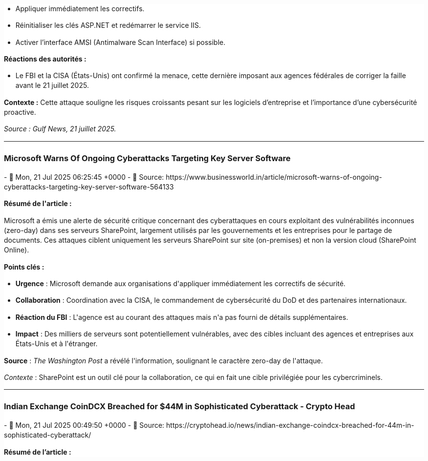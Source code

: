 - Appliquer immédiatement les correctifs.

- Réinitialiser les clés ASP.NET et redémarrer le service IIS.

- Activer l’interface AMSI (Antimalware Scan Interface) si possible.

**Réactions des autorités :**

- Le FBI et la CISA (États-Unis) ont confirmé la menace, cette dernière imposant aux agences fédérales de corriger la faille avant le 21 juillet 2025.

**Contexte :**
Cette attaque souligne les risques croissants pesant sur les logiciels d’entreprise et l’importance d’une cybersécurité proactive.

*Source : Gulf News, 21 juillet 2025.*

---

<h3 class="class_h3">Microsoft Warns Of Ongoing Cyberattacks Targeting Key Server Software</h3>
- 📅 Mon, 21 Jul 2025 06:25:45 +0000
- 🔗 Source: https://www.businessworld.in/article/microsoft-warns-of-ongoing-cyberattacks-targeting-key-server-software-564133

**Résumé de l'article :**

Microsoft a émis une alerte de sécurité critique concernant des cyberattaques en cours exploitant des vulnérabilités inconnues (zero-day) dans ses serveurs SharePoint, largement utilisés par les gouvernements et les entreprises pour le partage de documents. Ces attaques ciblent uniquement les serveurs SharePoint sur site (on-premises) et non la version cloud (SharePoint Online).

**Points clés :**

- **Urgence** : Microsoft demande aux organisations d'appliquer immédiatement les correctifs de sécurité.

- **Collaboration** : Coordination avec la CISA, le commandement de cybersécurité du DoD et des partenaires internationaux.

- **Réaction du FBI** : L'agence est au courant des attaques mais n'a pas fourni de détails supplémentaires.

- **Impact** : Des milliers de serveurs sont potentiellement vulnérables, avec des cibles incluant des agences et entreprises aux États-Unis et à l'étranger.

**Source** : *The Washington Post* a révélé l'information, soulignant le caractère zero-day de l'attaque.

*Contexte* : SharePoint est un outil clé pour la collaboration, ce qui en fait une cible privilégiée pour les cybercriminels.

---

<h3 class="class_h3">Indian Exchange CoinDCX Breached for $44M in Sophisticated Cyberattack - Crypto Head</h3>
- 📅 Mon, 21 Jul 2025 00:49:50 +0000
- 🔗 Source: https://cryptohead.io/news/indian-exchange-coindcx-breached-for-44m-in-sophisticated-cyberattack/

**Résumé de l’article :**
